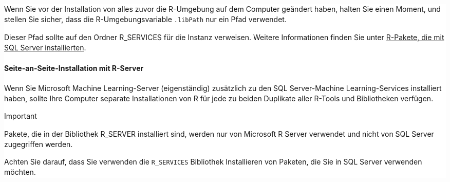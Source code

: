 Wenn Sie vor der Installation von alles zuvor die R-Umgebung auf dem Computer geändert haben, halten Sie einen Moment, und stellen Sie sicher, dass die R-Umgebungsvariable `.libPath` nur ein Pfad verwendet.

Dieser Pfad sollte auf den Ordner R_SERVICES für die Instanz verweisen. Weitere Informationen finden Sie unter [R-Pakete, die mit SQL Server installierten](installing-and-managing-r-packages.md).

#### <a name="side-by-side-installation-with-r-server"></a>Seite-an-Seite-Installation mit R-Server

Wenn Sie Microsoft Machine Learning-Server (eigenständig) zusätzlich zu den SQL Server-Machine Learning-Services installiert haben, sollte Ihre Computer separate Installationen von R für jede zu beiden Duplikate aller R-Tools und Bibliotheken verfügen.

> [!IMPORTANT]
> 
> Pakete, die in der Bibliothek R_SERVER installiert sind, werden nur von Microsoft R Server verwendet und nicht von SQL Server zugegriffen werden.
> 
> Achten Sie darauf, dass Sie verwenden die `R_SERVICES` Bibliothek Installieren von Paketen, die Sie in SQL Server verwenden möchten.
